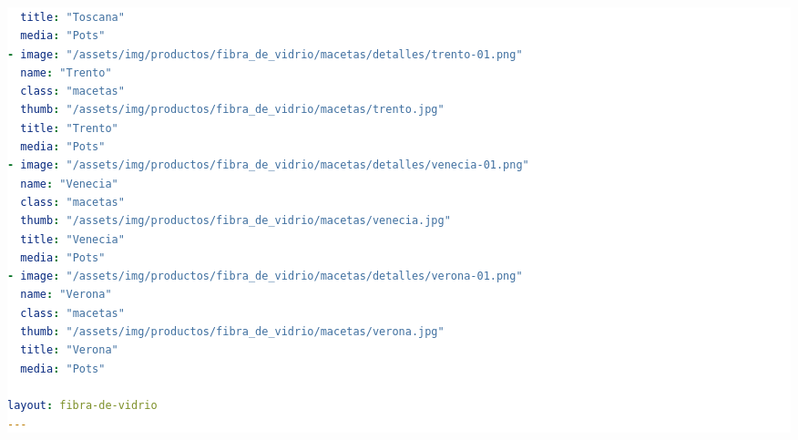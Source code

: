```yaml
  title: "Toscana"
  media: "Pots"
- image: "/assets/img/productos/fibra_de_vidrio/macetas/detalles/trento-01.png"
  name: "Trento"
  class: "macetas"
  thumb: "/assets/img/productos/fibra_de_vidrio/macetas/trento.jpg"
  title: "Trento"
  media: "Pots"
- image: "/assets/img/productos/fibra_de_vidrio/macetas/detalles/venecia-01.png"
  name: "Venecia"
  class: "macetas"
  thumb: "/assets/img/productos/fibra_de_vidrio/macetas/venecia.jpg"
  title: "Venecia"
  media: "Pots"
- image: "/assets/img/productos/fibra_de_vidrio/macetas/detalles/verona-01.png"
  name: "Verona"
  class: "macetas"
  thumb: "/assets/img/productos/fibra_de_vidrio/macetas/verona.jpg"
  title: "Verona"
  media: "Pots"

layout: fibra-de-vidrio
---
```

